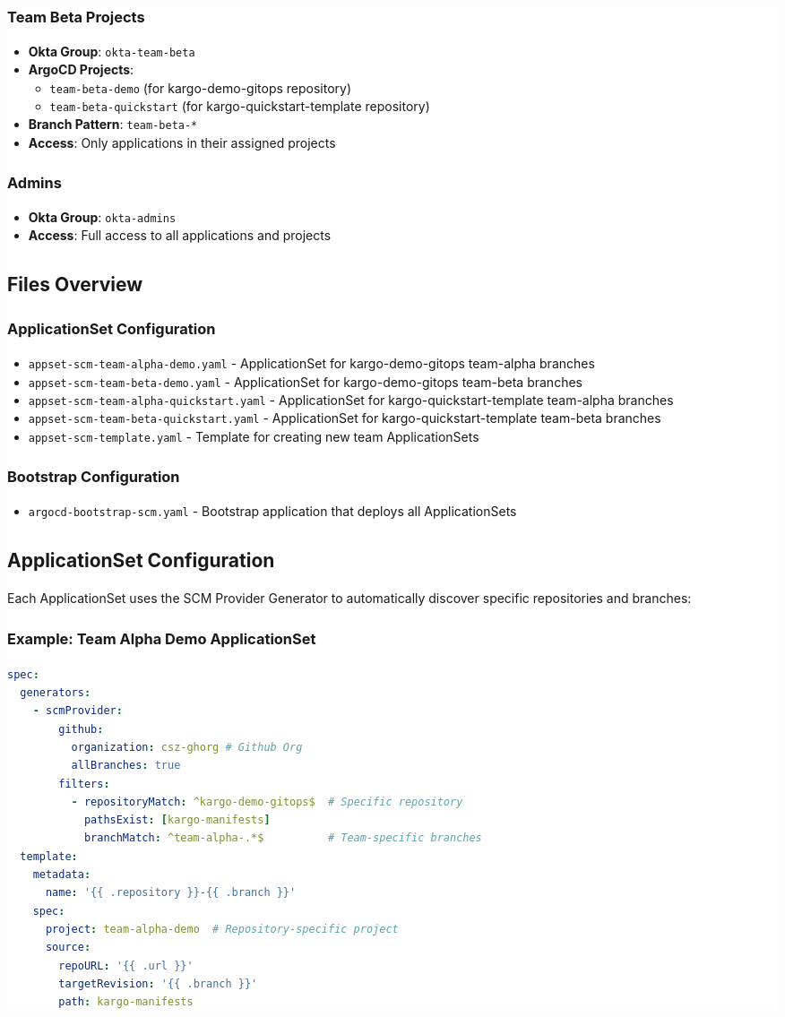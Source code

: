 ### Team Beta Projects

- **Okta Group**: `okta-team-beta`
- **ArgoCD Projects**:
  - `team-beta-demo` (for kargo-demo-gitops repository)
  - `team-beta-quickstart` (for kargo-quickstart-template repository)
- **Branch Pattern**: `team-beta-*`
- **Access**: Only applications in their assigned projects

### Admins

- **Okta Group**: `okta-admins`
- **Access**: Full access to all applications and projects

## Files Overview

### ApplicationSet Configuration

- `appset-scm-team-alpha-demo.yaml` - ApplicationSet for kargo-demo-gitops team-alpha branches
- `appset-scm-team-beta-demo.yaml` - ApplicationSet for kargo-demo-gitops team-beta branches
- `appset-scm-team-alpha-quickstart.yaml` - ApplicationSet for kargo-quickstart-template team-alpha branches
- `appset-scm-team-beta-quickstart.yaml` - ApplicationSet for kargo-quickstart-template team-beta branches
- `appset-scm-template.yaml` - Template for creating new team ApplicationSets

### Bootstrap Configuration

- `argocd-bootstrap-scm.yaml` - Bootstrap application that deploys all ApplicationSets

## ApplicationSet Configuration

Each ApplicationSet uses the SCM Provider Generator to automatically discover specific repositories and branches:

### Example: Team Alpha Demo ApplicationSet

```yaml
spec:
  generators:
    - scmProvider:
        github:
          organization: csz-ghorg # Github Org
          allBranches: true
        filters:
          - repositoryMatch: ^kargo-demo-gitops$  # Specific repository
            pathsExist: [kargo-manifests]
            branchMatch: ^team-alpha-.*$          # Team-specific branches
  template:
    metadata:
      name: '{{ .repository }}-{{ .branch }}'
    spec:
      project: team-alpha-demo  # Repository-specific project
      source:
        repoURL: '{{ .url }}'
        targetRevision: '{{ .branch }}'
        path: kargo-manifests
```

